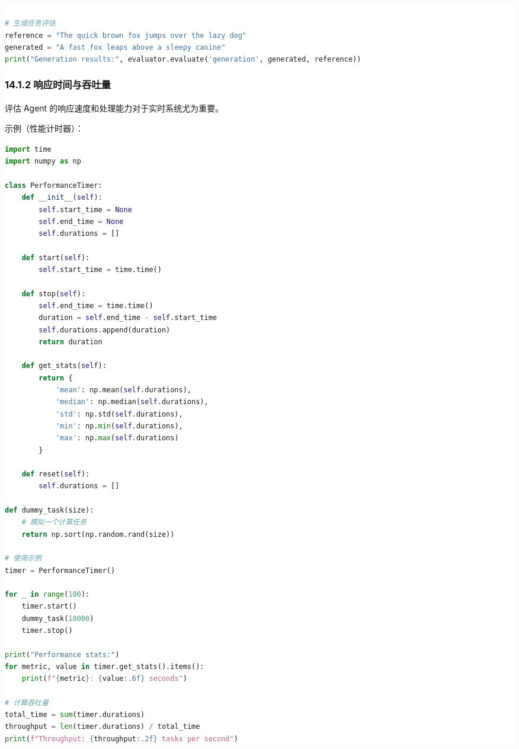 ```python

# 生成任务评估
reference = "The quick brown fox jumps over the lazy dog"
generated = "A fast fox leaps above a sleepy canine"
print("Generation results:", evaluator.evaluate('generation', generated, reference))
```

### 14.1.2 响应时间与吞吐量

评估 Agent 的响应速度和处理能力对于实时系统尤为重要。

示例（性能计时器）：

```python
import time
import numpy as np

class PerformanceTimer:
    def __init__(self):
        self.start_time = None
        self.end_time = None
        self.durations = []

    def start(self):
        self.start_time = time.time()

    def stop(self):
        self.end_time = time.time()
        duration = self.end_time - self.start_time
        self.durations.append(duration)
        return duration

    def get_stats(self):
        return {
            'mean': np.mean(self.durations),
            'median': np.median(self.durations),
            'std': np.std(self.durations),
            'min': np.min(self.durations),
            'max': np.max(self.durations)
        }

    def reset(self):
        self.durations = []

def dummy_task(size):
    # 模拟一个计算任务
    return np.sort(np.random.rand(size))

# 使用示例
timer = PerformanceTimer()

for _ in range(100):
    timer.start()
    dummy_task(10000)
    timer.stop()

print("Performance stats:")
for metric, value in timer.get_stats().items():
    print(f"{metric}: {value:.6f} seconds")

# 计算吞吐量
total_time = sum(timer.durations)
throughput = len(timer.durations) / total_time
print(f"Throughput: {throughput:.2f} tasks per second")
```